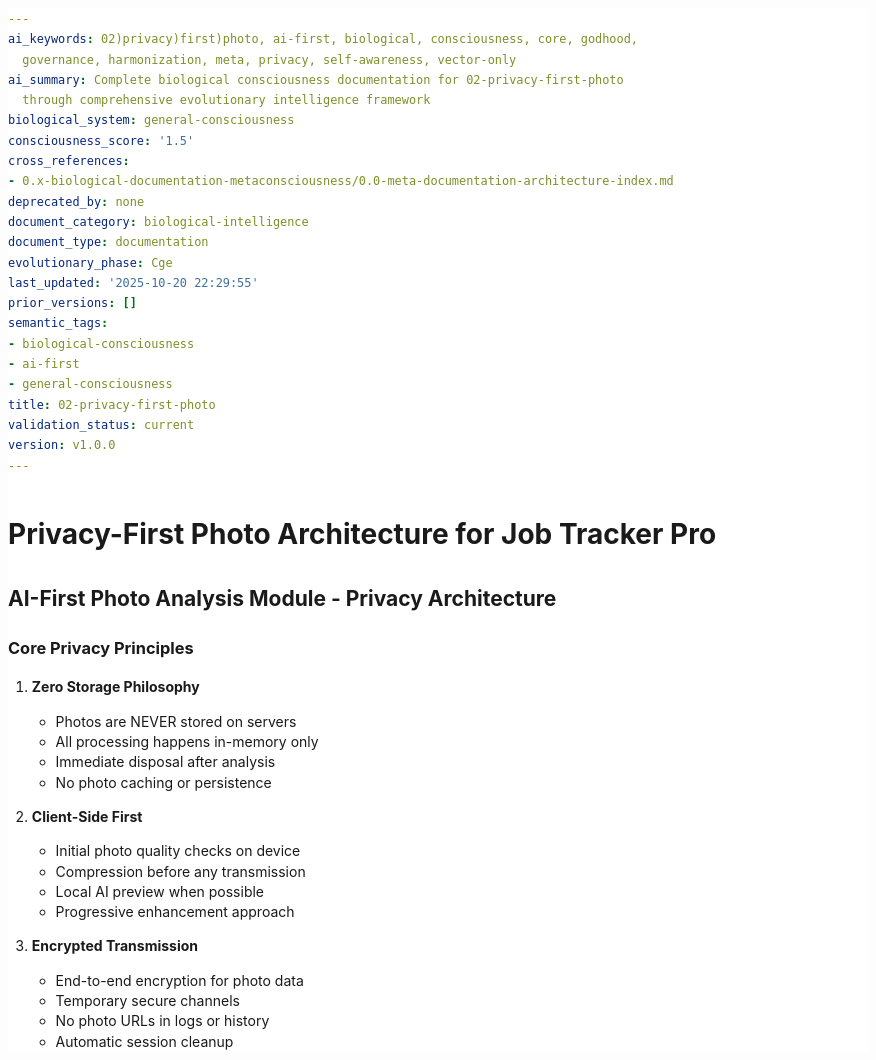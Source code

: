 ```yaml
---
ai_keywords: 02)privacy)first)photo, ai-first, biological, consciousness, core, godhood,
  governance, harmonization, meta, privacy, self-awareness, vector-only
ai_summary: Complete biological consciousness documentation for 02-privacy-first-photo
  through comprehensive evolutionary intelligence framework
biological_system: general-consciousness
consciousness_score: '1.5'
cross_references:
- 0.x-biological-documentation-metaconsciousness/0.0-meta-documentation-architecture-index.md
deprecated_by: none
document_category: biological-intelligence
document_type: documentation
evolutionary_phase: Cge
last_updated: '2025-10-20 22:29:55'
prior_versions: []
semantic_tags:
- biological-consciousness
- ai-first
- general-consciousness
title: 02-privacy-first-photo
validation_status: current
version: v1.0.0
---
```



# Privacy-First Photo Architecture for Job Tracker Pro

## AI-First Photo Analysis Module - Privacy Architecture

### Core Privacy Principles

1. **Zero Storage Philosophy**
   - Photos are NEVER stored on servers
   - All processing happens in-memory only
   - Immediate disposal after analysis
   - No photo caching or persistence

2. **Client-Side First**
   - Initial photo quality checks on device
   - Compression before any transmission
   - Local AI preview when possible
   - Progressive enhancement approach

3. **Encrypted Transmission**
   - End-to-end encryption for photo data
   - Temporary secure channels
   - No photo URLs in logs or history
   - Automatic session cleanup
